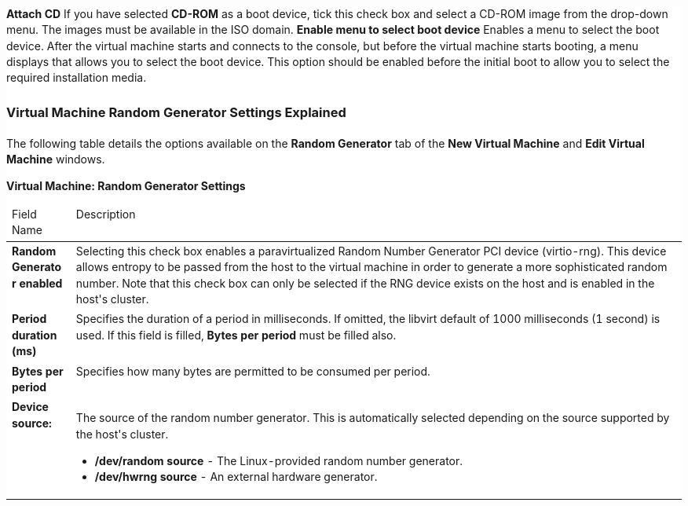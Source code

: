   </tr>
  <tr>
   <td><b>Attach CD</b></td>
   <td>If you have selected <b>CD-ROM</b> as a boot device, tick this check box and select a CD-ROM image from the drop-down menu. The images must be available in the ISO domain.</td>
  </tr>
  <tr>
   <td><b>Enable menu to select boot device</b></td>
   <td>
Enables a menu to select the boot device. After the virtual machine starts and connects to the console, but before the virtual machine starts booting, a menu displays that allows you to select the boot device. This option should be enabled before the initial boot to allow you to select the required installation media.</td>
  </tr>
 </tbody>
</table>

### Virtual Machine Random Generator Settings Explained

The following table details the options available on the **Random Generator** tab of the **New Virtual Machine** and **Edit Virtual Machine** windows.

**Virtual Machine: Random Generator Settings**

<table>
 <thead>
  <tr>
   <td>Field Name</td>
   <td>Description</td>
  </tr>
 </thead>
 <tbody>
  <tr>
   <td><b>Random Generator enabled</b></td>
   <td>Selecting this check box enables a paravirtualized Random Number Generator PCI device (virtio-rng). This device allows entropy to be passed from the host to the virtual machine in order to generate a more sophisticated random number. Note that this check box can only be selected if the RNG device exists on the host and is enabled in the host's cluster.</td>
  </tr>
  <tr>
   <td><b>Period duration (ms)</b></td>
   <td>Specifies the duration of a period in milliseconds. If omitted, the libvirt default of 1000 milliseconds (1 second) is used. If this field is filled, <b>Bytes per period</b> must be filled also.</td>
  </tr>
  <tr>
   <td><b>Bytes per period</b></td>
   <td>Specifies how many bytes are permitted to be consumed per period.</td>
  </tr>
  <tr>
   <td><b>Device source:</b></td>
   <td>
    <p>The source of the random number generator. This is automatically selected depending on the source supported by the host's cluster.</p>
    <ul>
     <li><b>/dev/random source</b> - The Linux-provided random number generator.</li>
     <li><b>/dev/hwrng source</b> - An external hardware generator.</li>
    </ul>
   </td>
  </tr>
 </tbody>
</table>
